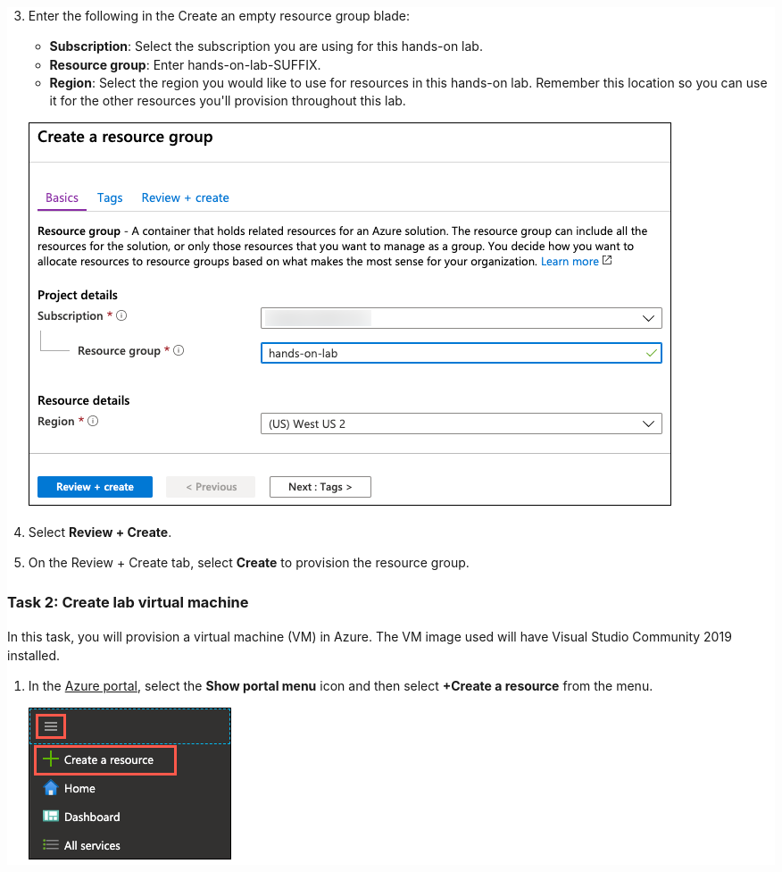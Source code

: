 3. Enter the following in the Create an empty resource group blade:

    - **Subscription**: Select the subscription you are using for this hands-on lab.
    - **Resource group**: Enter hands-on-lab-SUFFIX.
    - **Region**: Select the region you would like to use for resources in this hands-on lab. Remember this location so you can use it for the other resources you'll provision throughout this lab.

    ![Add Resource group Resource groups is highlighted in the navigation pane of the Azure portal, +Add is highlighted in the Resource groups blade, and "hands-on-labs" is entered into the Resource group name box on the Create an empty resource group blade.](./media/create-resource-group.png "Create resource group")

4. Select **Review + Create**.

5. On the Review + Create tab, select **Create** to provision the resource group.

### Task 2: Create lab virtual machine

In this task, you will provision a virtual machine (VM) in Azure. The VM image used will have Visual Studio Community 2019 installed.

1. In the [Azure portal](https://portal.azure.com/), select the **Show portal menu** icon and then select **+Create a resource** from the menu.

    ![The Show portal menu icon is highlighted and the portal menu is displayed. Create a resource is highlighted in the portal menu.](media/create-a-resource.png "Create a resource")
